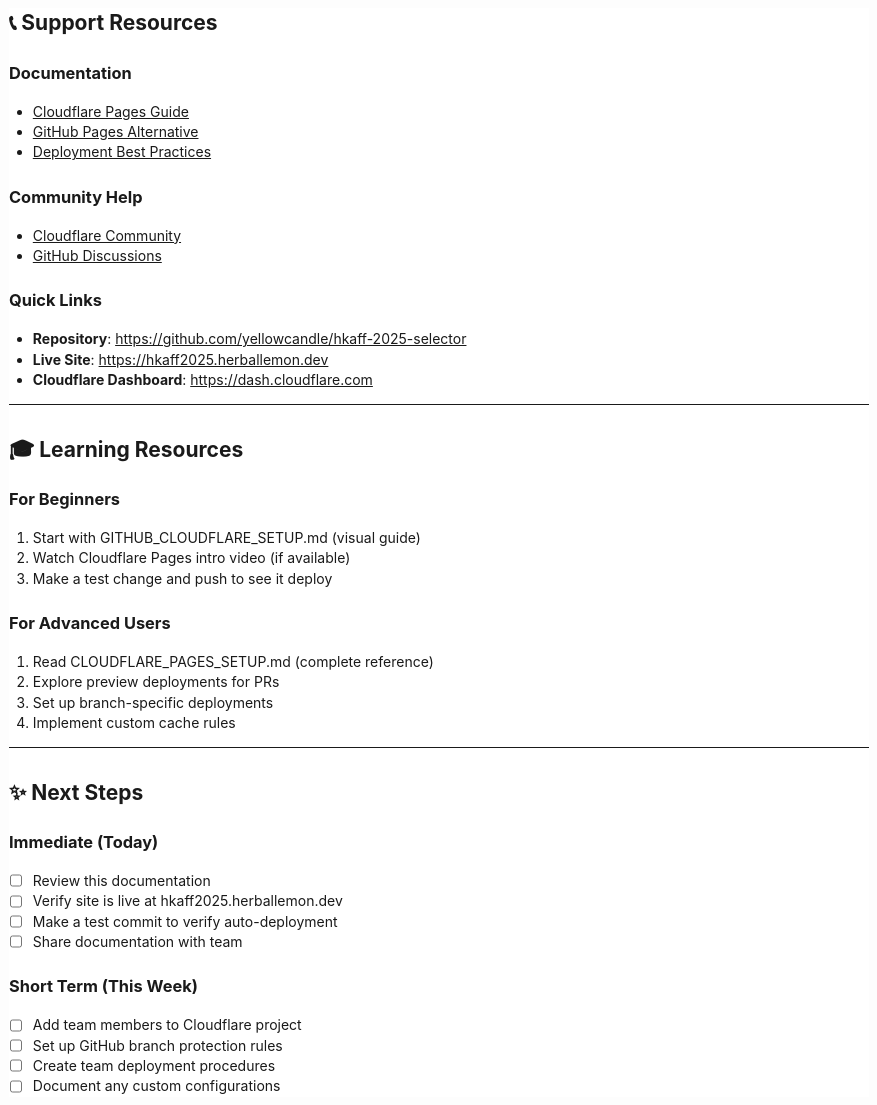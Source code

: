 
## 📞 Support Resources

### Documentation
- [Cloudflare Pages Guide](https://developers.cloudflare.com/pages/)
- [GitHub Pages Alternative](https://pages.github.com/)
- [Deployment Best Practices](https://developers.cloudflare.com/pages/best-practices/)

### Community Help
- [Cloudflare Community](https://community.cloudflare.com/)
- [GitHub Discussions](https://github.com/yellowcandle/hkaff-2025-selector/discussions)

### Quick Links
- **Repository**: https://github.com/yellowcandle/hkaff-2025-selector
- **Live Site**: https://hkaff2025.herballemon.dev
- **Cloudflare Dashboard**: https://dash.cloudflare.com

---

## 🎓 Learning Resources

### For Beginners
1. Start with GITHUB_CLOUDFLARE_SETUP.md (visual guide)
2. Watch Cloudflare Pages intro video (if available)
3. Make a test change and push to see it deploy

### For Advanced Users
1. Read CLOUDFLARE_PAGES_SETUP.md (complete reference)
2. Explore preview deployments for PRs
3. Set up branch-specific deployments
4. Implement custom cache rules

---

## ✨ Next Steps

### Immediate (Today)
- [ ] Review this documentation
- [ ] Verify site is live at hkaff2025.herballemon.dev
- [ ] Make a test commit to verify auto-deployment
- [ ] Share documentation with team

### Short Term (This Week)
- [ ] Add team members to Cloudflare project
- [ ] Set up GitHub branch protection rules
- [ ] Create team deployment procedures
- [ ] Document any custom configurations
